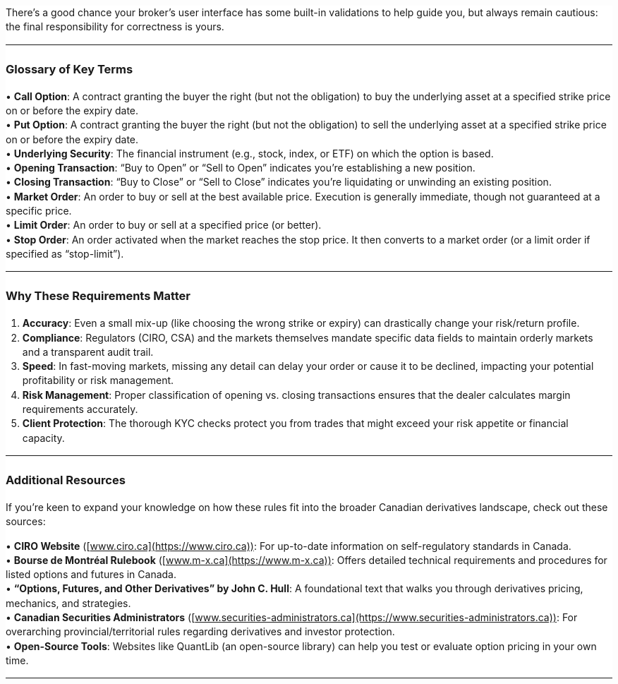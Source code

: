 There’s a good chance your broker’s user interface has some built-in validations to help guide you, but always remain cautious: the final responsibility for correctness is yours.

---

### Glossary of Key Terms

• **Call Option**: A contract granting the buyer the right (but not the obligation) to buy the underlying asset at a specified strike price on or before the expiry date.  
• **Put Option**: A contract granting the buyer the right (but not the obligation) to sell the underlying asset at a specified strike price on or before the expiry date.  
• **Underlying Security**: The financial instrument (e.g., stock, index, or ETF) on which the option is based.  
• **Opening Transaction**: “Buy to Open” or “Sell to Open” indicates you’re establishing a new position.  
• **Closing Transaction**: “Buy to Close” or “Sell to Close” indicates you’re liquidating or unwinding an existing position.  
• **Market Order**: An order to buy or sell at the best available price. Execution is generally immediate, though not guaranteed at a specific price.  
• **Limit Order**: An order to buy or sell at a specified price (or better).  
• **Stop Order**: An order activated when the market reaches the stop price. It then converts to a market order (or a limit order if specified as “stop-limit”).

---

### Why These Requirements Matter

1. **Accuracy**: Even a small mix-up (like choosing the wrong strike or expiry) can drastically change your risk/return profile.  
2. **Compliance**: Regulators (CIRO, CSA) and the markets themselves mandate specific data fields to maintain orderly markets and a transparent audit trail.  
3. **Speed**: In fast-moving markets, missing any detail can delay your order or cause it to be declined, impacting your potential profitability or risk management.  
4. **Risk Management**: Proper classification of opening vs. closing transactions ensures that the dealer calculates margin requirements accurately.  
5. **Client Protection**: The thorough KYC checks protect you from trades that might exceed your risk appetite or financial capacity.

---

### Additional Resources

If you’re keen to expand your knowledge on how these rules fit into the broader Canadian derivatives landscape, check out these sources:

• **CIRO Website** ([www.ciro.ca](https://www.ciro.ca)): For up-to-date information on self-regulatory standards in Canada.  
• **Bourse de Montréal Rulebook** ([www.m-x.ca](https://www.m-x.ca)): Offers detailed technical requirements and procedures for listed options and futures in Canada.  
• **“Options, Futures, and Other Derivatives” by John C. Hull**: A foundational text that walks you through derivatives pricing, mechanics, and strategies.   
• **Canadian Securities Administrators** ([www.securities-administrators.ca](https://www.securities-administrators.ca)): For overarching provincial/territorial rules regarding derivatives and investor protection.  
• **Open-Source Tools**: Websites like QuantLib (an open-source library) can help you test or evaluate option pricing in your own time.

---